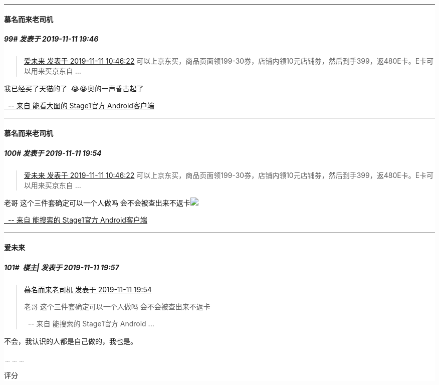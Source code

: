 




*****

####  慕名而来老司机  
##### 99#       发表于 2019-11-11 19:46



<blockquote><a href="httphttps://bbs.saraba1st.com/2b/forum.php?mod=redirect&amp;goto=findpost&amp;pid=45475135&amp;ptid=1863976" target="_blank">爱未来 发表于 2019-11-11 10:46:22</a>
可以上京东买，商品页面领199-30券，店铺内领10元店铺券，然后到手399，返480E卡。E卡可以用来买京东自 ...</blockquote>我已经买了天猫的了  😭😭奥的一声昏古起了

[  -- 来自 能看大图的 Stage1官方 Android客户端](https://www.coolapk.com/apk/140634)







*****

####  慕名而来老司机  
##### 100#       发表于 2019-11-11 19:54



<blockquote><a href="httphttps://bbs.saraba1st.com/2b/forum.php?mod=redirect&amp;goto=findpost&amp;pid=45475135&amp;ptid=1863976" target="_blank">爱未来 发表于 2019-11-11 10:46:22</a>
可以上京东买，商品页面领199-30券，店铺内领10元店铺券，然后到手399，返480E卡。E卡可以用来买京东自 ...</blockquote>老哥 这个三件套确定可以一个人做吗 会不会被查出来不返卡<img src="https://static.saraba1st.com/image/smiley/face2017/094.png" referrerpolicy="no-referrer">

[  -- 来自 能搜索的 Stage1官方 Android客户端](https://www.coolapk.com/apk/140634)







*****

####  爱未来  
##### 101#         楼主| 发表于 2019-11-11 19:57



<blockquote><a href="httphttps://bbs.saraba1st.com/2b/forum.php?mod=redirect&amp;goto=findpost&amp;pid=45481240&amp;ptid=1863976" target="_blank">慕名而来老司机 发表于 2019-11-11 19:54</a>

老哥 这个三件套确定可以一个人做吗 会不会被查出来不返卡


  -- 来自 能搜索的 Stage1官方 Android ...</blockquote>
不会，我认识的人都是自己做的，我也是。



﹍﹍﹍

评分


